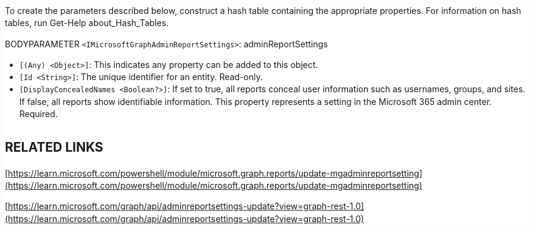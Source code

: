 To create the parameters described below, construct a hash table containing the appropriate properties.
For information on hash tables, run Get-Help about_Hash_Tables.

BODYPARAMETER `<IMicrosoftGraphAdminReportSettings>`: adminReportSettings
  - `[(Any) <Object>]`: This indicates any property can be added to this object.
  - `[Id <String>]`: The unique identifier for an entity.
Read-only.
  - `[DisplayConcealedNames <Boolean?>]`: If set to true, all reports conceal user information such as usernames, groups, and sites.
If false, all reports show identifiable information.
This property represents a setting in the Microsoft 365 admin center.
Required.

## RELATED LINKS

[https://learn.microsoft.com/powershell/module/microsoft.graph.reports/update-mgadminreportsetting](https://learn.microsoft.com/powershell/module/microsoft.graph.reports/update-mgadminreportsetting)

[https://learn.microsoft.com/graph/api/adminreportsettings-update?view=graph-rest-1.0](https://learn.microsoft.com/graph/api/adminreportsettings-update?view=graph-rest-1.0)





